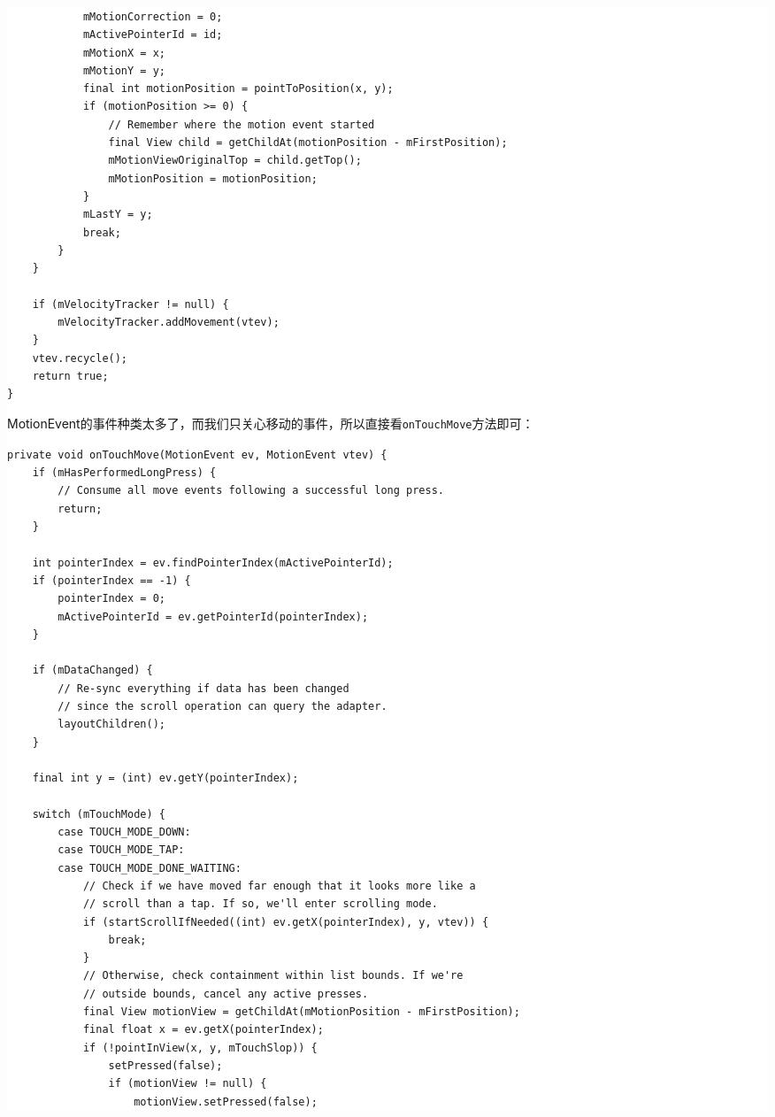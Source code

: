 ```
            mMotionCorrection = 0;
            mActivePointerId = id;
            mMotionX = x;
            mMotionY = y;
            final int motionPosition = pointToPosition(x, y);
            if (motionPosition >= 0) {
                // Remember where the motion event started
                final View child = getChildAt(motionPosition - mFirstPosition);
                mMotionViewOriginalTop = child.getTop();
                mMotionPosition = motionPosition;
            }
            mLastY = y;
            break;
        }
    }

    if (mVelocityTracker != null) {
        mVelocityTracker.addMovement(vtev);
    }
    vtev.recycle();
    return true;
}
```

MotionEvent的事件种类太多了，而我们只关心移动的事件，所以直接看`onTouchMove`方法即可：

```
private void onTouchMove(MotionEvent ev, MotionEvent vtev) {
    if (mHasPerformedLongPress) {
        // Consume all move events following a successful long press.
        return;
    }

    int pointerIndex = ev.findPointerIndex(mActivePointerId);
    if (pointerIndex == -1) {
        pointerIndex = 0;
        mActivePointerId = ev.getPointerId(pointerIndex);
    }

    if (mDataChanged) {
        // Re-sync everything if data has been changed
        // since the scroll operation can query the adapter.
        layoutChildren();
    }

    final int y = (int) ev.getY(pointerIndex);

    switch (mTouchMode) {
        case TOUCH_MODE_DOWN:
        case TOUCH_MODE_TAP:
        case TOUCH_MODE_DONE_WAITING:
            // Check if we have moved far enough that it looks more like a
            // scroll than a tap. If so, we'll enter scrolling mode.
            if (startScrollIfNeeded((int) ev.getX(pointerIndex), y, vtev)) {
                break;
            }
            // Otherwise, check containment within list bounds. If we're
            // outside bounds, cancel any active presses.
            final View motionView = getChildAt(mMotionPosition - mFirstPosition);
            final float x = ev.getX(pointerIndex);
            if (!pointInView(x, y, mTouchSlop)) {
                setPressed(false);
                if (motionView != null) {
                    motionView.setPressed(false);
```